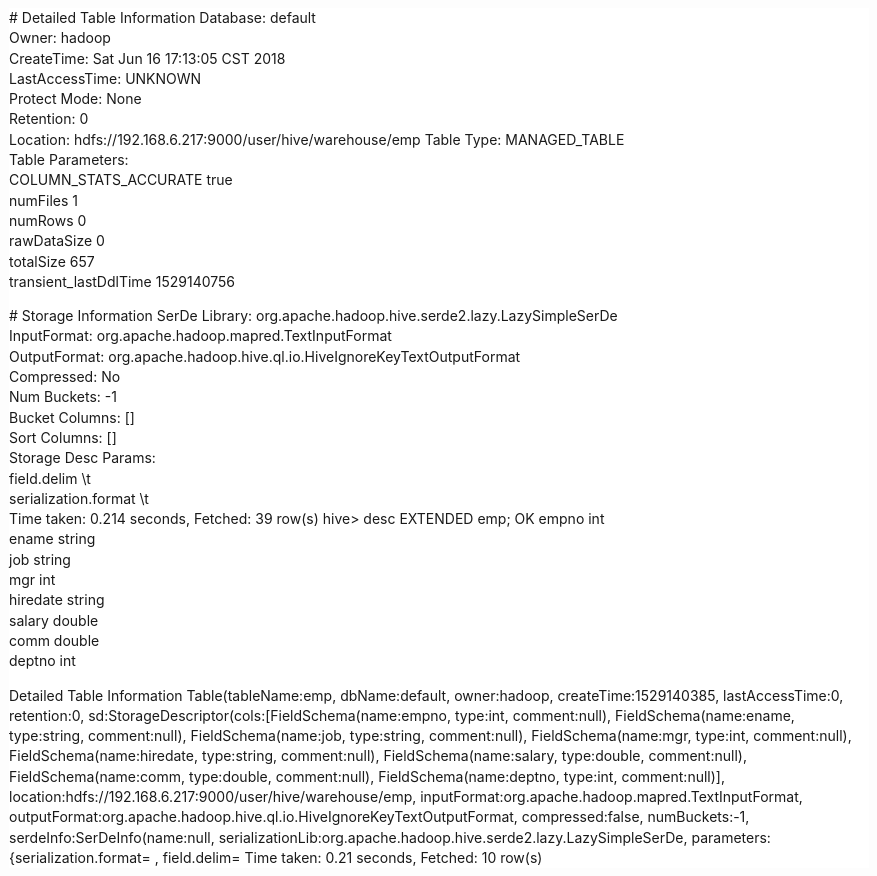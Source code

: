<span class="hljs-preprocessor"># Detailed Table Information             </span>
Database:               <span class="hljs-keyword">default</span>                  
Owner:                  hadoop                   
CreateTime:             Sat Jun <span class="hljs-number">16</span> <span class="hljs-number">17</span>:<span class="hljs-number">13</span>:<span class="hljs-number">05</span><span class="hljs-constant"> CST </span><span class="hljs-number">2018</span>     
LastAccessTime:        <span class="hljs-constant"> UNKNOWN </span>                 
Protect Mode:           None                     
Retention:              <span class="hljs-number">0</span>                        
Location:               hdfs:<span class="hljs-comment">//192.168.6.217:9000/user/hive/warehouse/emp        </span>
Table Type:            <span class="hljs-constant"> MANAGED_TABLE </span>           
Table Parameters:                
       <span class="hljs-constant"> COLUMN_STATS_ACCURATE </span>  <span class="hljs-literal">true</span>                
        numFiles                <span class="hljs-number">1</span>                   
        numRows                 <span class="hljs-number">0</span>                   
        rawDataSize             <span class="hljs-number">0</span>                   
        totalSize               <span class="hljs-number">657</span>                 
        transient_lastDdlTime   <span class="hljs-number">1529140756</span>          

<span class="hljs-preprocessor"># Storage Information            </span>
SerDe Library:          org.apache.hadoop.hive.serde2.lazy.LazySimpleSerDe       
InputFormat:            org.apache.hadoop.mapred.TextInputFormat         
OutputFormat:           org.apache.hadoop.hive.ql.io.HiveIgnoreKeyTextOutputFormat       
Compressed:             No                       
Num Buckets:            -<span class="hljs-number">1</span>                       
Bucket Columns:         []                       
Sort Columns:           []                       
Storage Desc Params:             
        field.delim             \t                  
        serialization.format    \t                  
Time taken: <span class="hljs-number">0.214</span> seconds, Fetched: <span class="hljs-number">39</span> row(s)
hive&gt; desc<span class="hljs-constant"> EXTENDED </span>emp;
OK
empno                   <span class="hljs-keyword">int</span>                                         
ename                   <span class="hljs-keyword">string</span>                                      
job                     <span class="hljs-keyword">string</span>                                      
mgr                     <span class="hljs-keyword">int</span>                                         
hiredate                <span class="hljs-keyword">string</span>                                      
salary                  <span class="hljs-keyword">double</span>                                      
comm                    <span class="hljs-keyword">double</span>                                      
deptno                  <span class="hljs-keyword">int</span>                                         

Detailed Table Information      Table(tableName:emp, dbName:<span class="hljs-keyword">default</span>, owner:hadoop, createTime:<span class="hljs-number">1529140385</span>, lastAccessTime:<span class="hljs-number">0</span>, retention:<span class="hljs-number">0</span>, sd:StorageDescriptor(cols:[FieldSchema(name:empno, type:<span class="hljs-keyword">int</span>, comment:<span class="hljs-literal">null</span>), FieldSchema(name:ename, type:<span class="hljs-keyword">string</span>, comment:<span class="hljs-literal">null</span>), FieldSchema(name:job, type:<span class="hljs-keyword">string</span>, comment:<span class="hljs-literal">null</span>), FieldSchema(name:mgr, type:<span class="hljs-keyword">int</span>, comment:<span class="hljs-literal">null</span>), FieldSchema(name:hiredate, type:<span class="hljs-keyword">string</span>, comment:<span class="hljs-literal">null</span>), FieldSchema(name:salary, type:<span class="hljs-keyword">double</span>, comment:<span class="hljs-literal">null</span>), FieldSchema(name:comm, type:<span class="hljs-keyword">double</span>, comment:<span class="hljs-literal">null</span>), FieldSchema(name:deptno, type:<span class="hljs-keyword">int</span>, comment:<span class="hljs-literal">null</span>)], location:hdfs:<span class="hljs-comment">//192.168.6.217:9000/user/hive/warehouse/emp, inputFormat:org.apache.hadoop.mapred.TextInputFormat, outputFormat:org.apache.hadoop.hive.ql.io.HiveIgnoreKeyTextOutputFormat, compressed:false, numBuckets:-1, serdeInfo:SerDeInfo(name:null, serializationLib:org.apache.hadoop.hive.serde2.lazy.LazySimpleSerDe, parameters:{serialization.format=       , field.delim=</span>
Time taken: <span class="hljs-number">0.21</span> seconds, Fetched: <span class="hljs-number">10</span> row(s)</code></pre>
